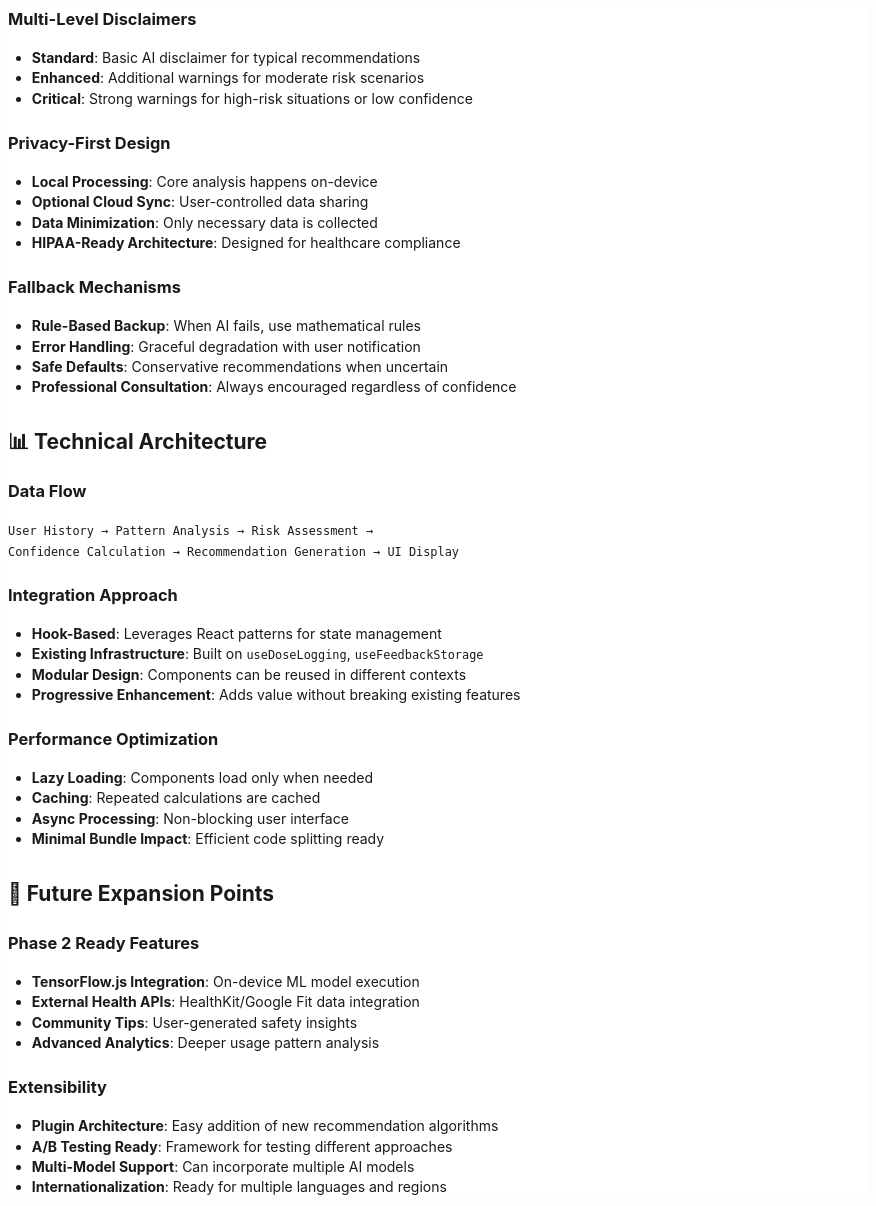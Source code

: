 ### Multi-Level Disclaimers
- **Standard**: Basic AI disclaimer for typical recommendations
- **Enhanced**: Additional warnings for moderate risk scenarios
- **Critical**: Strong warnings for high-risk situations or low confidence

### Privacy-First Design
- **Local Processing**: Core analysis happens on-device
- **Optional Cloud Sync**: User-controlled data sharing
- **Data Minimization**: Only necessary data is collected
- **HIPAA-Ready Architecture**: Designed for healthcare compliance

### Fallback Mechanisms
- **Rule-Based Backup**: When AI fails, use mathematical rules
- **Error Handling**: Graceful degradation with user notification
- **Safe Defaults**: Conservative recommendations when uncertain
- **Professional Consultation**: Always encouraged regardless of confidence

## 📊 Technical Architecture

### Data Flow
```
User History → Pattern Analysis → Risk Assessment → 
Confidence Calculation → Recommendation Generation → UI Display
```

### Integration Approach
- **Hook-Based**: Leverages React patterns for state management
- **Existing Infrastructure**: Built on `useDoseLogging`, `useFeedbackStorage`
- **Modular Design**: Components can be reused in different contexts
- **Progressive Enhancement**: Adds value without breaking existing features

### Performance Optimization
- **Lazy Loading**: Components load only when needed
- **Caching**: Repeated calculations are cached
- **Async Processing**: Non-blocking user interface
- **Minimal Bundle Impact**: Efficient code splitting ready

## 🚀 Future Expansion Points

### Phase 2 Ready Features
- **TensorFlow.js Integration**: On-device ML model execution
- **External Health APIs**: HealthKit/Google Fit data integration
- **Community Tips**: User-generated safety insights
- **Advanced Analytics**: Deeper usage pattern analysis

### Extensibility
- **Plugin Architecture**: Easy addition of new recommendation algorithms
- **A/B Testing Ready**: Framework for testing different approaches
- **Multi-Model Support**: Can incorporate multiple AI models
- **Internationalization**: Ready for multiple languages and regions
